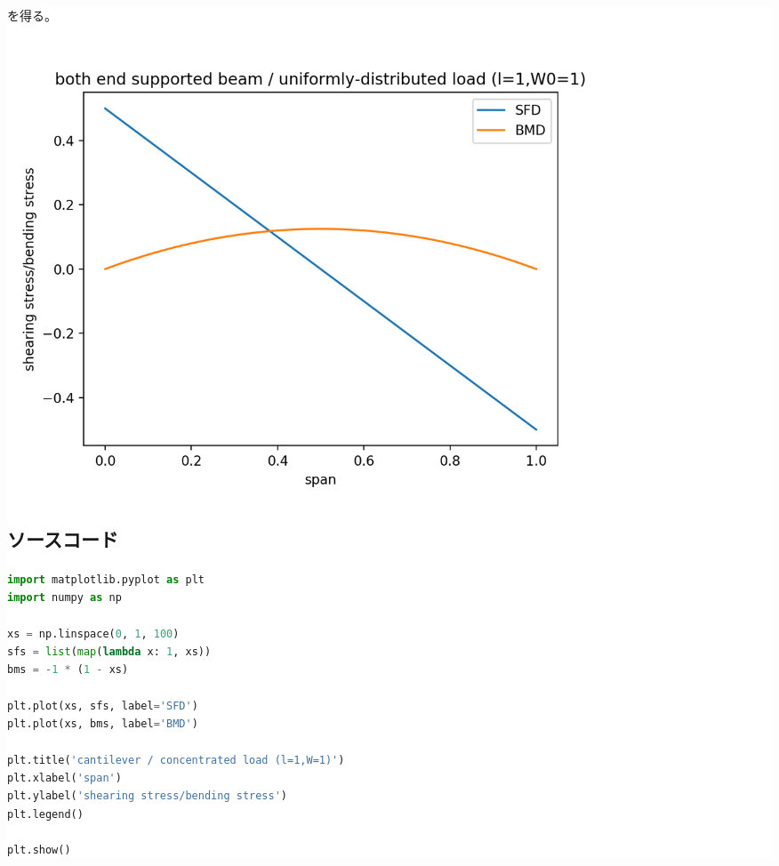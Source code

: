 を得る。

<img src="fig14.png" width=80%>

## ソースコード

```py
import matplotlib.pyplot as plt
import numpy as np

xs = np.linspace(0, 1, 100)
sfs = list(map(lambda x: 1, xs))
bms = -1 * (1 - xs)

plt.plot(xs, sfs, label='SFD')
plt.plot(xs, bms, label='BMD')

plt.title('cantilever / concentrated load (l=1,W=1)')
plt.xlabel('span')
plt.ylabel('shearing stress/bending stress')
plt.legend()

plt.show()

```
